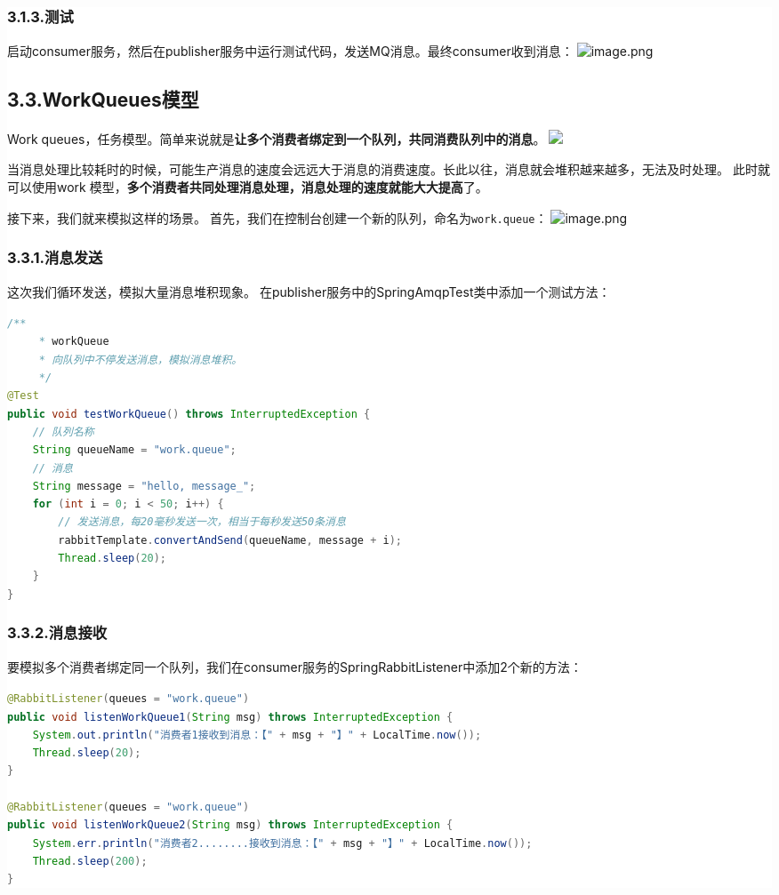 ### 3.1.3.测试
启动consumer服务，然后在publisher服务中运行测试代码，发送MQ消息。最终consumer收到消息：
![image.png](https://cdn.nlark.com/yuque/0/2023/png/27967491/1687173574481-792b9a3c-bcab-4f96-9d09-206cccdd1456.png#averageHue=%23f7f9f5&clientId=u0fe93ba5-a0ba-4&from=paste&height=405&id=ua133b5cf&originHeight=502&originWidth=1805&originalType=binary&ratio=1.2395833730697632&rotation=0&showTitle=false&size=226083&status=done&style=none&taskId=u72073b8f-ef3f-4ec4-af3e-4187138ca2a&title=&width=1456.134407103261)

## 3.3.WorkQueues模型
Work queues，任务模型。简单来说就是**让多个消费者绑定到一个队列，共同消费队列中的消息**。
![](https://cdn.nlark.com/yuque/0/2023/jpeg/27967491/1687261956699-4b3c9999-ee86-4dda-a795-1ea5f4f9eef3.jpeg)

当消息处理比较耗时的时候，可能生产消息的速度会远远大于消息的消费速度。长此以往，消息就会堆积越来越多，无法及时处理。
此时就可以使用work 模型，**多个消费者共同处理消息处理，消息处理的速度就能大大提高**了。

接下来，我们就来模拟这样的场景。
首先，我们在控制台创建一个新的队列，命名为`work.queue`：
![image.png](https://cdn.nlark.com/yuque/0/2023/png/27967491/1687179664222-3e226588-63e3-4275-a9e2-cce5c8e93d4c.png#averageHue=%23f5f2f1&clientId=u0fe93ba5-a0ba-4&from=paste&height=321&id=u96998af1&originHeight=398&originWidth=1180&originalType=binary&ratio=1.2395833730697632&rotation=0&showTitle=false&size=41883&status=done&style=none&taskId=ubcca08d6-3211-435a-ae7c-10fcf4daafe&title=&width=951.9327425938216)
### 3.3.1.消息发送
这次我们循环发送，模拟大量消息堆积现象。
在publisher服务中的SpringAmqpTest类中添加一个测试方法：
```java
/**
     * workQueue
     * 向队列中不停发送消息，模拟消息堆积。
     */
@Test
public void testWorkQueue() throws InterruptedException {
    // 队列名称
    String queueName = "work.queue";
    // 消息
    String message = "hello, message_";
    for (int i = 0; i < 50; i++) {
        // 发送消息，每20毫秒发送一次，相当于每秒发送50条消息
        rabbitTemplate.convertAndSend(queueName, message + i);
        Thread.sleep(20);
    }
}
```

### 3.3.2.消息接收
要模拟多个消费者绑定同一个队列，我们在consumer服务的SpringRabbitListener中添加2个新的方法：
```java
@RabbitListener(queues = "work.queue")
public void listenWorkQueue1(String msg) throws InterruptedException {
    System.out.println("消费者1接收到消息：【" + msg + "】" + LocalTime.now());
    Thread.sleep(20);
}

@RabbitListener(queues = "work.queue")
public void listenWorkQueue2(String msg) throws InterruptedException {
    System.err.println("消费者2........接收到消息：【" + msg + "】" + LocalTime.now());
    Thread.sleep(200);
}
```
